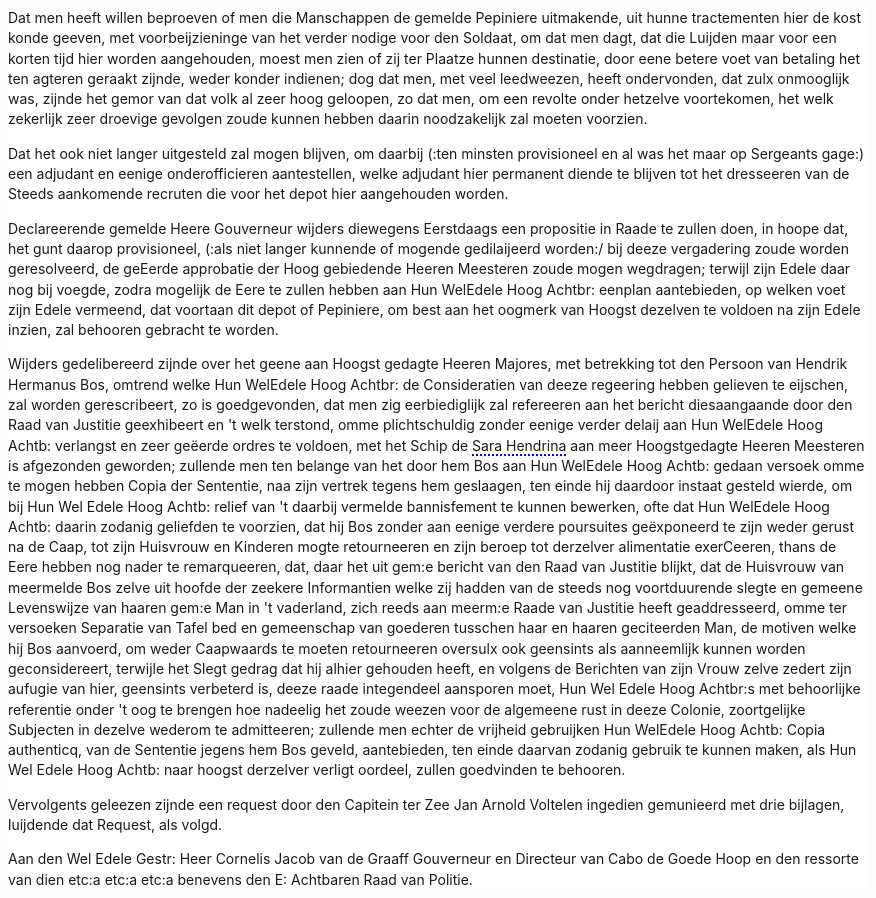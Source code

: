 Dat men heeft willen beproeven of men die Manschappen de gemelde Pepiniere uitmakende, uit hunne tractementen hier de kost konde geeven, met voorbeijzieninge van het verder nodige voor den Soldaat, om dat men dagt, dat die Luijden maar voor een korten tijd hier worden aangehouden, moest men zien of zij ter Plaatze hunnen destinatie, door eene betere voet van betaling het ten agteren geraakt zijnde, weder konder indienen; dog dat men, met veel leedweezen, heeft ondervonden, dat zulx onmooglijk was, zijnde het gemor van dat volk al zeer hoog geloopen, zo dat men, om een revolte onder hetzelve voortekomen, het welk zekerlijk zeer droevige gevolgen zoude kunnen hebben daarin noodzakelijk zal moeten voorzien.

Dat het ook niet langer uitgesteld zal mogen blijven, om daarbij (:ten minsten provisioneel en al was het maar op Sergeants gage:) een adjudant en eenige onderofficieren aantestellen, welke adjudant hier permanent diende te blijven tot het dresseeren van de Steeds aankomende recruten die voor het depot hier aangehouden worden.

Declareerende gemelde Heere Gouverneur wijders diewegens Eerstdaags een propositie in Raade te zullen doen, in hoope dat, het gunt daarop provisioneel, (:als niet langer kunnende of mogende gedilaijeerd worden:/ bij deeze vergadering zoude worden geresolveerd, de geEerde approbatie der Hoog gebiedende Heeren Meesteren zoude mogen wegdragen; terwijl zijn Edele daar nog bij voegde, zodra mogelijk de Eere te zullen hebben aan Hun WelEdele Hoog Achtbr: eenplan aantebieden, op welken voet zijn Edele vermeend, dat voortaan dit depot of Pepiniere, om best aan het oogmerk van Hoogst dezelven te voldoen na zijn Edele inzien, zal behooren gebracht te worden.

Wijders gedelibereerd zijnde over het geene aan Hoogst gedagte Heeren Majores, met betrekking tot den Persoon van Hendrik Hermanus Bos, omtrend welke Hun WelEdele Hoog Achtbr: de Consideratien van deeze regeering hebben gelieven te eijschen, zal worden gerescribeert, zo is goedgevonden, dat men zig eerbiediglijk zal refereeren aan het bericht diesaangaande door den Raad van Justitie geexhibeert en 't welk terstond, omme plichtschuldig zonder eenige verder delaij aan Hun WelEdele Hoog Achtb: verlangst en zeer geëerde ordres te voldoen, met het Schip de <span style="border-bottom: 2px dotted #0000FF;">Sara Hendrina</span> aan meer Hoogstgedagte Heeren Meesteren is afgezonden geworden; zullende men ten belange van het door hem Bos aan Hun WelEdele Hoog Achtb: gedaan versoek omme te mogen hebben Copia der Sententie, naa zijn vertrek tegens hem geslaagen, ten einde hij daardoor instaat gesteld wierde, om bij Hun Wel Edele Hoog Achtb: relief van 't daarbij vermelde bannisfement te kunnen bewerken, ofte dat Hun WelEdele Hoog Achtb: daarin zodanig geliefden te voorzien, dat hij Bos zonder aan eenige verdere poursuites geëxponeerd te zijn weder gerust na de Caap, tot zijn Huisvrouw en Kinderen mogte retourneeren en zijn beroep tot derzelver alimentatie exerCeeren, thans de Eere hebben nog nader te remarqueeren, dat, daar het uit gem:e bericht van den Raad van Justitie blijkt, dat de Huisvrouw van meermelde Bos zelve uit hoofde der zeekere Informantien welke zij hadden van de steeds nog voortduurende slegte en gemeene Levenswijze van haaren gem:e Man in 't vaderland, zich reeds aan meerm:e Raade van Justitie heeft geaddresseerd, omme ter versoeken Separatie van Tafel bed en gemeenschap van goederen tusschen haar en haaren geciteerden Man, de motiven welke hij Bos aanvoerd, om weder Caapwaards te moeten retourneeren oversulx ook geensints als aanneemlijk kunnen worden geconsidereert, terwijle het Slegt gedrag dat hij alhier gehouden heeft, en volgens de Berichten van zijn Vrouw zelve zedert zijn aufugie van hier, geensints verbeterd is, deeze raade integendeel aansporen moet, Hun Wel Edele Hoog Achtbr:s met behoorlijke referentie onder 't oog te brengen hoe nadeelig het zoude weezen voor de algemeene rust in deeze Colonie, zoortgelijke Subjecten in dezelve wederom te admitteeren; zullende men echter de vrijheid gebruijken Hun WelEdele Hoog Achtb: Copia authenticq, van de Sententie jegens hem Bos geveld, aantebieden, ten einde daarvan zodanig gebruik te kunnen maken, als Hun Wel Edele Hoog Achtb: naar hoogst derzelver verligt oordeel, zullen goedvinden te behooren.

Vervolgents geleezen zijnde een request door den Capitein ter Zee Jan Arnold Voltelen ingedien gemunieerd met drie bijlagen, luijdende dat Request, als volgd.

Aan den Wel Edele Gestr: Heer Cornelis Jacob van de Graaff Gouverneur en Directeur van Cabo de Goede Hoop en den ressorte van dien etc:a etc:a etc:a benevens den E: Achtbaren Raad van Politie.
